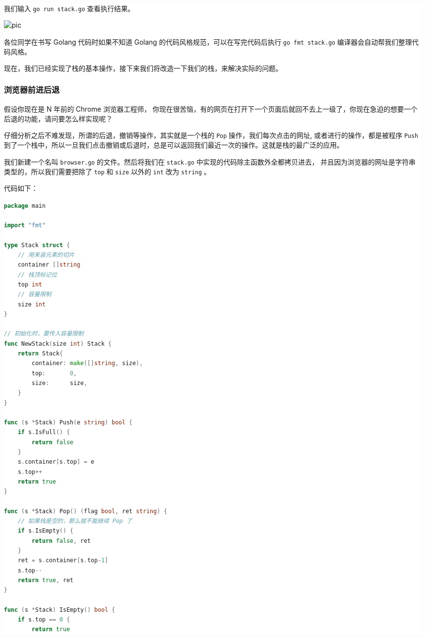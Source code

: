 我们输入 `go run stack.go` 查看执行结果。

![pic](https://doc.shiyanlou.com/courses/1526/1240622/9b7104e5584c72d6e4741666d73926b5)

各位同学在书写 Golang 代码时如果不知道 Golang 的代码风格规范，可以在写完代码后执行 `go fmt stack.go` 编译器会自动帮我们整理代码风格。

现在，我们已经实现了栈的基本操作，接下来我们将改造一下我们的栈，来解决实际的问题。



### 浏览器前进后退

假设你现在是 N 年前的 Chrome 浏览器工程师， 你现在很苦恼，有的网页在打开下一个页面后就回不去上一级了，你现在急迫的想要一个后退的功能，请问要怎么样实现呢？

仔细分析之后不难发现，所谓的后退，撤销等操作，其实就是一个栈的 `Pop` 操作，我们每次点击的网址, 或者进行的操作，都是被程序 `Push` 到了一个栈中，所以一旦我们点击撤销或后退时，总是可以返回我们最近一次的操作。这就是栈的最广泛的应用。

我们新建一个名叫 `browser.go` 的文件。然后将我们在 `stack.go` 中实现的代码除主函数外全都拷贝进去， 并且因为浏览器的网址是字符串类型的，所以我们需要把除了 `top` 和 `size` 以外的 `int` 改为 `string` 。

代码如下：

```go
package main

import "fmt"

type Stack struct {
    // 用来装元素的切片
    container []string
    // 栈顶标记位
    top int
    // 容量限制
    size int
}

// 初始化时，要传入容量限制
func NewStack(size int) Stack {
    return Stack{
        container: make([]string, size),
        top:       0,
        size:      size,
    }
}

func (s *Stack) Push(e string) bool {
    if s.IsFull() {
        return false
    }
    s.container[s.top] = e
    s.top++
    return true
}

func (s *Stack) Pop() (flag bool, ret string) {
    // 如果栈是空的，那么就不能继续 Pop 了
    if s.IsEmpty() {
        return false, ret
    }
    ret = s.container[s.top-1]
    s.top--
    return true, ret
}

func (s *Stack) IsEmpty() bool {
    if s.top == 0 {
        return true
```